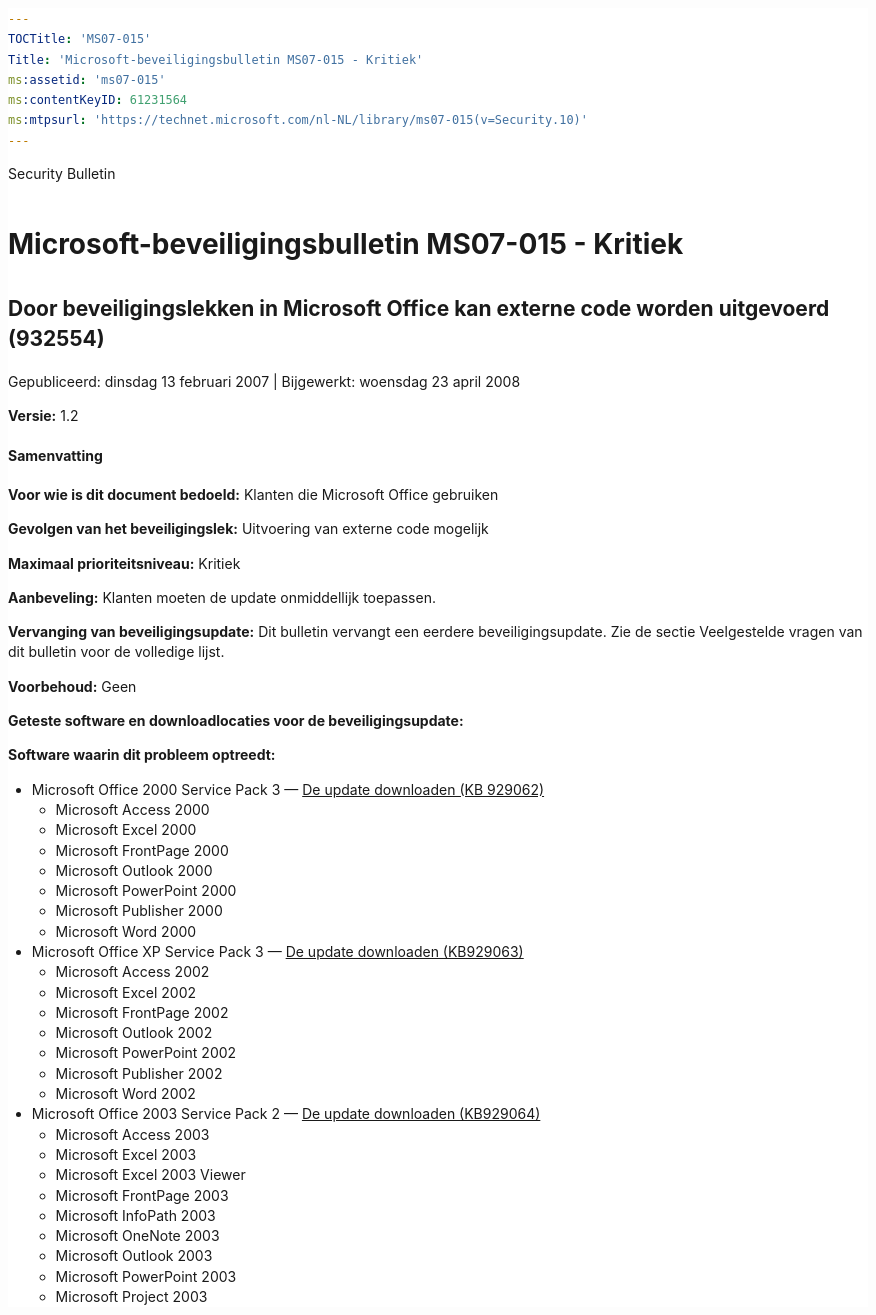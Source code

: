 ```yaml
---
TOCTitle: 'MS07-015'
Title: 'Microsoft-beveiligingsbulletin MS07-015 - Kritiek'
ms:assetid: 'ms07-015'
ms:contentKeyID: 61231564
ms:mtpsurl: 'https://technet.microsoft.com/nl-NL/library/ms07-015(v=Security.10)'
---
```


Security Bulletin

Microsoft-beveiligingsbulletin MS07-015 - Kritiek
=================================================

Door beveiligingslekken in Microsoft Office kan externe code worden uitgevoerd (932554)
---------------------------------------------------------------------------------------

Gepubliceerd: dinsdag 13 februari 2007 | Bijgewerkt: woensdag 23 april 2008

**Versie:** 1.2

#### Samenvatting

**Voor wie is dit document bedoeld:** Klanten die Microsoft Office gebruiken

**Gevolgen van het beveiligingslek:** Uitvoering van externe code mogelijk

**Maximaal prioriteitsniveau:** Kritiek

**Aanbeveling:** Klanten moeten de update onmiddellijk toepassen.

**Vervanging van beveiligingsupdate:** Dit bulletin vervangt een eerdere beveiligingsupdate. Zie de sectie Veelgestelde vragen van dit bulletin voor de volledige lijst.

**Voorbehoud:** Geen

**Geteste software en downloadlocaties voor de beveiligingsupdate:**

**Software waarin dit probleem optreedt:**

-   Microsoft Office 2000 Service Pack 3 — [De update downloaden (KB 929062)](http://www.microsoft.com/downloads/details.aspx?familyid=20e089e7-7dd3-44a4-abfe-6d8c27721683)
    -   Microsoft Access 2000
    -   Microsoft Excel 2000
    -   Microsoft FrontPage 2000
    -   Microsoft Outlook 2000
    -   Microsoft PowerPoint 2000
    -   Microsoft Publisher 2000
    -   Microsoft Word 2000
-   Microsoft Office XP Service Pack 3 — [De update downloaden (KB929063)](http://www.microsoft.com/downloads/details.aspx?familyid=c54b1fda-1237-48f7-ad19-f0830ee0e8ff)
    -   Microsoft Access 2002
    -   Microsoft Excel 2002
    -   Microsoft FrontPage 2002
    -   Microsoft Outlook 2002
    -   Microsoft PowerPoint 2002
    -   Microsoft Publisher 2002
    -   Microsoft Word 2002
-   Microsoft Office 2003 Service Pack 2 — [De update downloaden (KB929064)](http://www.microsoft.com/downloads/details.aspx?familyid=bb0973e7-275d-4491-9ba1-91eaea84eefd)
    -   Microsoft Access 2003
    -   Microsoft Excel 2003
    -   Microsoft Excel 2003 Viewer
    -   Microsoft FrontPage 2003
    -   Microsoft InfoPath 2003
    -   Microsoft OneNote 2003
    -   Microsoft Outlook 2003
    -   Microsoft PowerPoint 2003
    -   Microsoft Project 2003